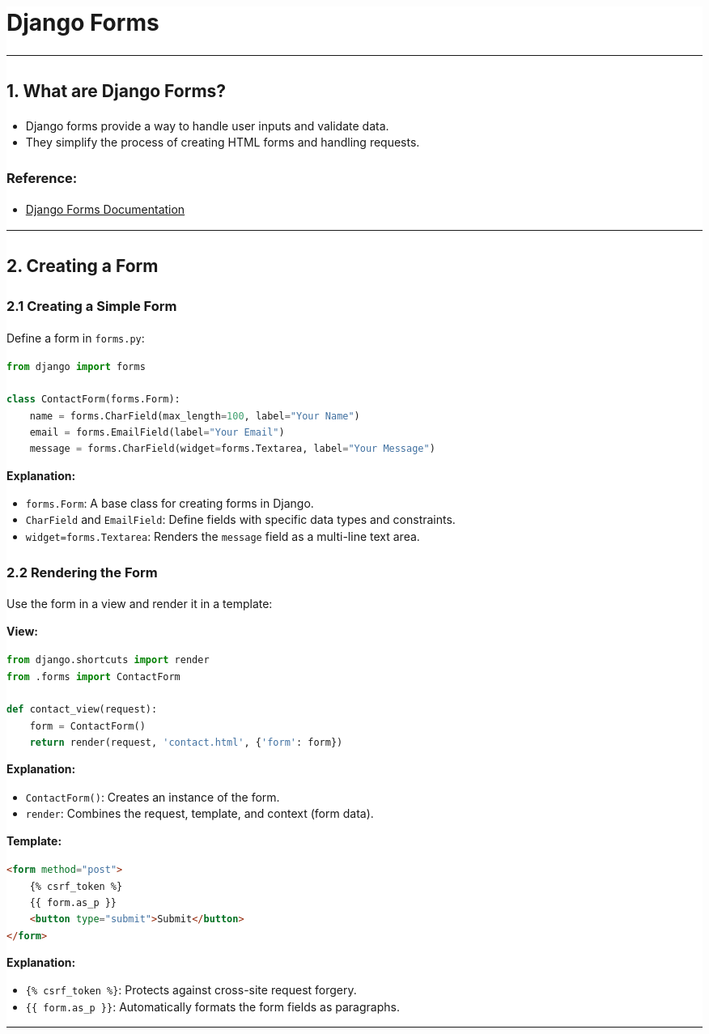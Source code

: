 # Django Forms
---

## **1. What are Django Forms?**

- Django forms provide a way to handle user inputs and validate data.
- They simplify the process of creating HTML forms and handling requests.

### **Reference:**
- [Django Forms Documentation](https://docs.djangoproject.com/en/stable/topics/forms/)

---

## **2. Creating a Form**

### **2.1 Creating a Simple Form**
Define a form in `forms.py`:
```python
from django import forms

class ContactForm(forms.Form):
    name = forms.CharField(max_length=100, label="Your Name")
    email = forms.EmailField(label="Your Email")
    message = forms.CharField(widget=forms.Textarea, label="Your Message")
```
**Explanation:**
- `forms.Form`: A base class for creating forms in Django.
- `CharField` and `EmailField`: Define fields with specific data types and constraints.
- `widget=forms.Textarea`: Renders the `message` field as a multi-line text area.

### **2.2 Rendering the Form**
Use the form in a view and render it in a template:

**View:**
```python
from django.shortcuts import render
from .forms import ContactForm

def contact_view(request):
    form = ContactForm()
    return render(request, 'contact.html', {'form': form})
```
**Explanation:**
- `ContactForm()`: Creates an instance of the form.
- `render`: Combines the request, template, and context (form data).

**Template:**
```html
<form method="post">
    {% csrf_token %}
    {{ form.as_p }}
    <button type="submit">Submit</button>
</form>
```
**Explanation:**
- `{% csrf_token %}`: Protects against cross-site request forgery.
- `{{ form.as_p }}`: Automatically formats the form fields as paragraphs.

---